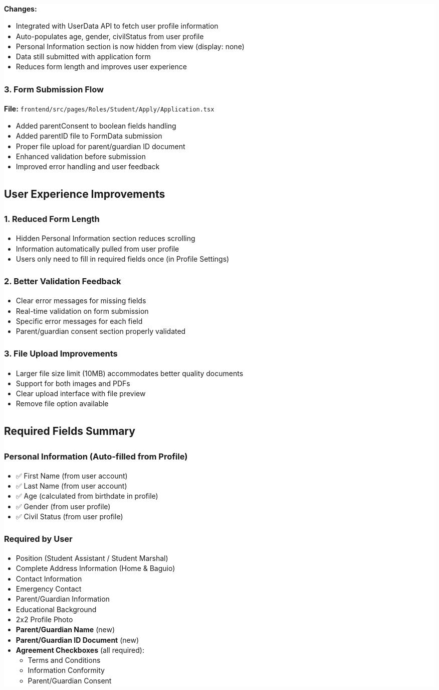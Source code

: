 **Changes:**
- Integrated with UserData API to fetch user profile information
- Auto-populates age, gender, civilStatus from user profile
- Personal Information section is now hidden from view (display: none)
- Data still submitted with application form
- Reduces form length and improves user experience

### 3. Form Submission Flow
**File:** `frontend/src/pages/Roles/Student/Apply/Application.tsx`
- Added parentConsent to boolean fields handling
- Added parentID file to FormData submission
- Proper file upload for parent/guardian ID document
- Enhanced validation before submission
- Improved error handling and user feedback

## User Experience Improvements

### 1. Reduced Form Length
- Hidden Personal Information section reduces scrolling
- Information automatically pulled from user profile
- Users only need to fill in required fields once (in Profile Settings)

### 2. Better Validation Feedback
- Clear error messages for missing fields
- Real-time validation on form submission
- Specific error messages for each field
- Parent/guardian consent section properly validated

### 3. File Upload Improvements
- Larger file size limit (10MB) accommodates better quality documents
- Support for both images and PDFs
- Clear upload interface with file preview
- Remove file option available

## Required Fields Summary

### Personal Information (Auto-filled from Profile)
- ✅ First Name (from user account)
- ✅ Last Name (from user account)
- ✅ Age (calculated from birthdate in profile)
- ✅ Gender (from user profile)
- ✅ Civil Status (from user profile)

### Required by User
- Position (Student Assistant / Student Marshal)
- Complete Address Information (Home & Baguio)
- Contact Information
- Emergency Contact
- Parent/Guardian Information
- Educational Background
- 2x2 Profile Photo
- **Parent/Guardian Name** (new)
- **Parent/Guardian ID Document** (new)
- **Agreement Checkboxes** (all required):
  - Terms and Conditions
  - Information Conformity
  - Parent/Guardian Consent
